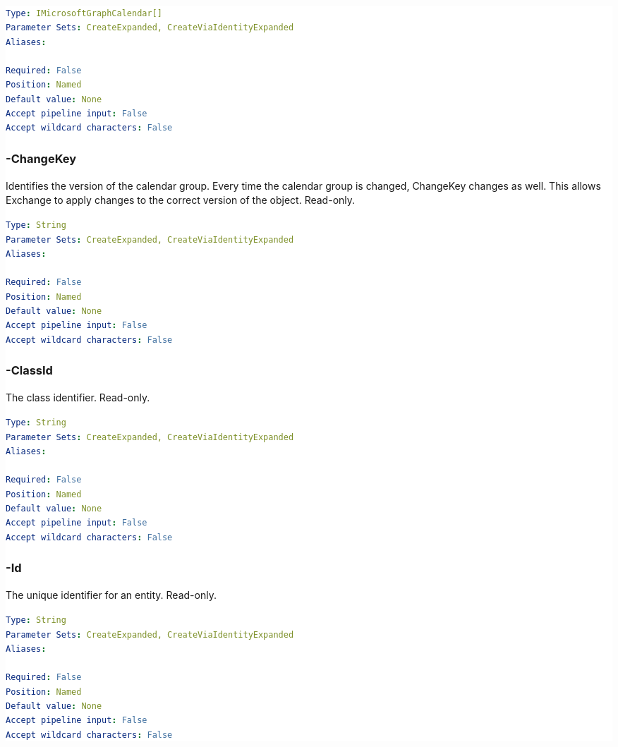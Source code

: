 ```yaml
Type: IMicrosoftGraphCalendar[]
Parameter Sets: CreateExpanded, CreateViaIdentityExpanded
Aliases:

Required: False
Position: Named
Default value: None
Accept pipeline input: False
Accept wildcard characters: False
```

### -ChangeKey
Identifies the version of the calendar group.
Every time the calendar group is changed, ChangeKey changes as well.
This allows Exchange to apply changes to the correct version of the object.
Read-only.

```yaml
Type: String
Parameter Sets: CreateExpanded, CreateViaIdentityExpanded
Aliases:

Required: False
Position: Named
Default value: None
Accept pipeline input: False
Accept wildcard characters: False
```

### -ClassId
The class identifier.
Read-only.

```yaml
Type: String
Parameter Sets: CreateExpanded, CreateViaIdentityExpanded
Aliases:

Required: False
Position: Named
Default value: None
Accept pipeline input: False
Accept wildcard characters: False
```

### -Id
The unique identifier for an entity.
Read-only.

```yaml
Type: String
Parameter Sets: CreateExpanded, CreateViaIdentityExpanded
Aliases:

Required: False
Position: Named
Default value: None
Accept pipeline input: False
Accept wildcard characters: False
```
